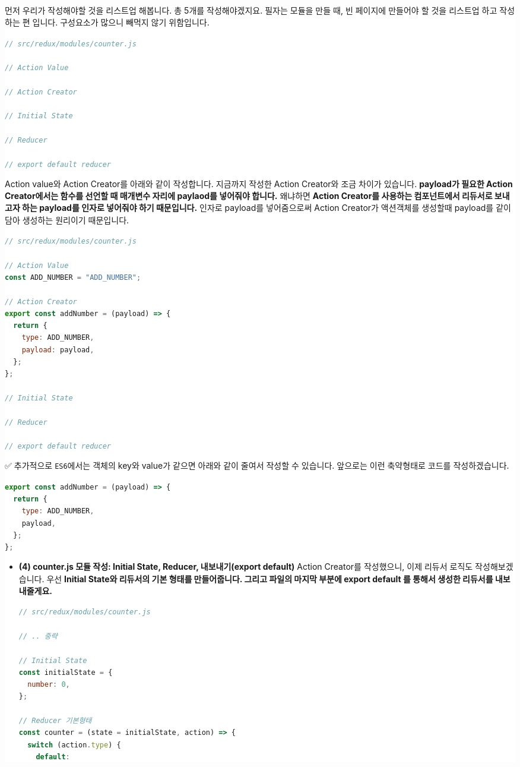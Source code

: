   먼저 우리가 작성해야할 것을 리스트업 해봅니다. 총 5개를 작성해야겠지요.
  필자는 모듈을 만들 때, 빈 페이지에 만들어야 할 것을 리스트업 하고 작성하는 편 입니다. 구성요소가 많으니 빼먹지 않기 위함입니다.
  ```jsx
  // src/redux/modules/counter.js

  // Action Value

  // Action Creator

  // Initial State

  // Reducer

  // export default reducer
  ```
  Action value와 Action Creator를 아래와 같이 작성합니다.
  지금까지 작성한 Action Creator와 조금 차이가 있습니다. **payload가 필요한 Action Creator에서는 함수를 선언할 때 매개변수 자리에 paylaod를 넣어줘야 합니다.** 왜냐하면 **Action Creator를 사용하는 컴포넌트에서 리듀서로 보내고자 하는 payload를 인자로 넣어줘야 하기 때문입니다.**
  인자로 payload를 넣어줌으로써 Action Creator가 액션객체를 생성할때 payload를 같이 담아 생성하는 원리이기 때문입니다.
  ```jsx
  // src/redux/modules/counter.js

  // Action Value
  const ADD_NUMBER = "ADD_NUMBER";

  // Action Creator
  export const addNumber = (payload) => {
    return {
      type: ADD_NUMBER,
      payload: payload,
    };
  };

  // Initial State

  // Reducer

  // export default reducer
  ```
  ✅ 추가적으로 `ES6`에서는 객체의 key와 value가 같으면 아래와 같이 줄여서 작성할 수 있습니다. 앞으로는 이런 축약형태로 코드를 작성하겠습니다.
  ```jsx
  export const addNumber = (payload) => {
    return {
      type: ADD_NUMBER,
      payload,
    };
  };
  ```
- **(4) counter.js 모듈 작성: Initial State, Reducer, 내보내기(export default)**
  Action Creator를 작성했으니, 이제 리듀서 로직도 작성해보겠습니다. 우선 **Initial State와 리듀서의 기본 형태를 만들어줍니다. 그리고 파일의 마지막 부분에 export default 를 통해서 생성한 리듀서를 내보내줄게요.**
  ```jsx
  // src/redux/modules/counter.js

  // .. 중략

  // Initial State
  const initialState = {
    number: 0,
  };

  // Reducer 기본형태
  const counter = (state = initialState, action) => {
    switch (action.type) {
      default:
  ```